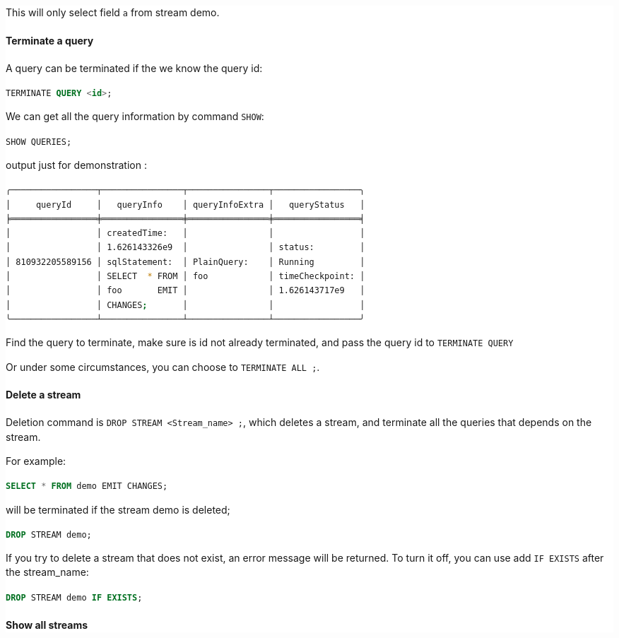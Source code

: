 This will only select field `a` from stream demo.

#### Terminate a query

A query can be terminated if the we know the query id:

```sql
TERMINATE QUERY <id>;
```

We can get all the query information by command `SHOW`:

```sql
SHOW QUERIES;
```

output just for demonstration :

```sh
╭─────────────────┬────────────────┬────────────────┬─────────────────╮
│     queryId     │   queryInfo    │ queryInfoExtra │   queryStatus   │
╞═════════════════╪════════════════╪════════════════╪═════════════════╡
│                 │ createdTime:   │                │                 │
│                 │ 1.626143326e9  │                │ status:         │
│ 810932205589156 │ sqlStatement:  │ PlainQuery:    │ Running         │
│                 │ SELECT  * FROM │ foo            │ timeCheckpoint: │
│                 │ foo       EMIT │                │ 1.626143717e9   │
│                 │ CHANGES;       │                │                 │
╰─────────────────┴────────────────┴────────────────┴─────────────────╯
```

Find the query to terminate, make sure is id not already terminated, and pass
the query id to `TERMINATE QUERY`

Or under some circumstances, you can choose to `TERMINATE ALL ;`.

#### Delete a stream

Deletion command is `DROP STREAM <Stream_name> ;`, which deletes a stream, and terminate all the
queries that depends on the stream.

For example:

```sql
SELECT * FROM demo EMIT CHANGES;
```

will be terminated if the stream demo is deleted;

```sql
DROP STREAM demo;
```

If you try to delete a stream that does not exist, an error message will be returned.
To turn it off, you can use add `IF EXISTS` after the stream_name:

```sql
DROP STREAM demo IF EXISTS;
```

#### Show all streams
